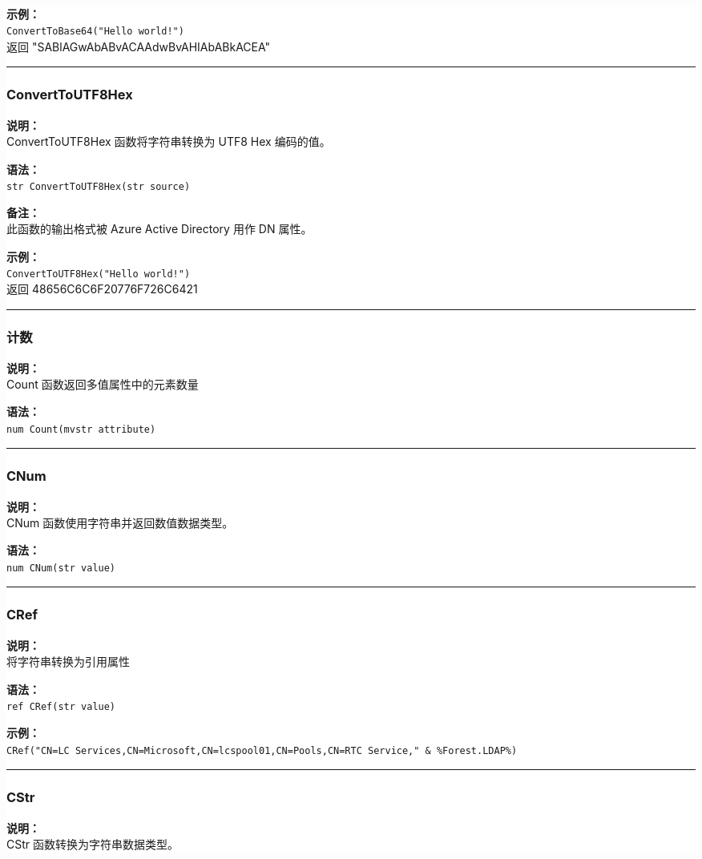**示例：**  
`ConvertToBase64("Hello world!")`  
返回 "SABlAGwAbABvACAAdwBvAHIAbABkACEA"

----------
### ConvertToUTF8Hex

**说明：**  
ConvertToUTF8Hex 函数将字符串转换为 UTF8 Hex 编码的值。

**语法：**  
`str ConvertToUTF8Hex(str source)`

**备注：**  
此函数的输出格式被 Azure Active Directory 用作 DN 属性。

**示例：**  
`ConvertToUTF8Hex("Hello world!")`  
返回 48656C6C6F20776F726C6421

----------
### 计数

**说明：**  
Count 函数返回多值属性中的元素数量

**语法：**  
`num Count(mvstr attribute)`

----------
### CNum

**说明：**  
CNum 函数使用字符串并返回数值数据类型。

**语法：**  
`num CNum(str value)`

----------
### CRef

**说明：**  
将字符串转换为引用属性

**语法：**  
`ref CRef(str value)`

**示例：**  
`CRef("CN=LC Services,CN=Microsoft,CN=lcspool01,CN=Pools,CN=RTC Service," & %Forest.LDAP%)`

----------
### CStr

**说明：**  
CStr 函数转换为字符串数据类型。
